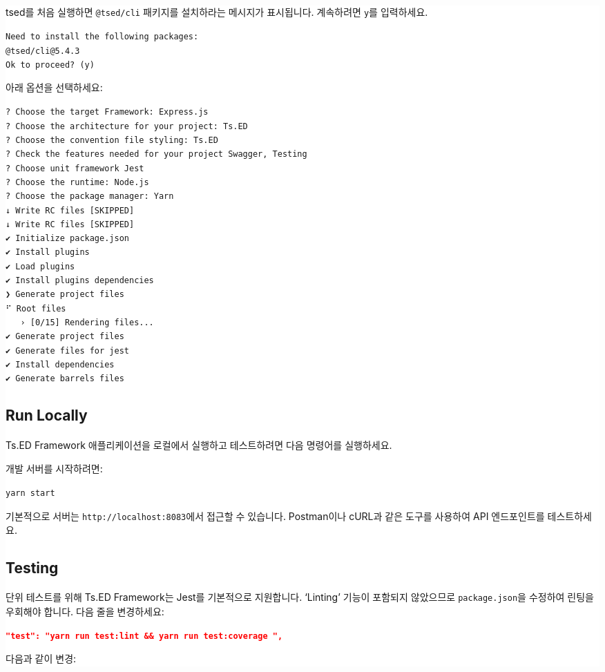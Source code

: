 tsed를 처음 실행하면 `@tsed/cli` 패키지를 설치하라는 메시지가 표시됩니다. 계속하려면 `y`를 입력하세요.

```
Need to install the following packages:
@tsed/cli@5.4.3
Ok to proceed? (y)
```

아래 옵션을 선택하세요:

```
? Choose the target Framework: Express.js
? Choose the architecture for your project: Ts.ED
? Choose the convention file styling: Ts.ED
? Check the features needed for your project Swagger, Testing
? Choose unit framework Jest
? Choose the runtime: Node.js
? Choose the package manager: Yarn
↓ Write RC files [SKIPPED]
↓ Write RC files [SKIPPED]
✔ Initialize package.json
✔ Install plugins
✔ Load plugins
✔ Install plugins dependencies
❯ Generate project files
⠋ Root files
   › [0/15] Rendering files...
✔ Generate project files
✔ Generate files for jest
✔ Install dependencies
✔ Generate barrels files
```

## Run Locally

Ts.ED Framework 애플리케이션을 로컬에서 실행하고 테스트하려면 다음 명령어를 실행하세요.

개발 서버를 시작하려면:

```bash
yarn start
```

기본적으로 서버는 `http://localhost:8083`에서 접근할 수 있습니다. Postman이나 cURL과 같은 도구를 사용하여 API 엔드포인트를 테스트하세요.

## Testing

단위 테스트를 위해 Ts.ED Framework는 Jest를 기본적으로 지원합니다. ‘Linting’ 기능이 포함되지 않았으므로 `package.json`을 수정하여 린팅을 우회해야 합니다. 다음 줄을 변경하세요:

```json
"test": "yarn run test:lint && yarn run test:coverage ",
```

다음과 같이 변경:
